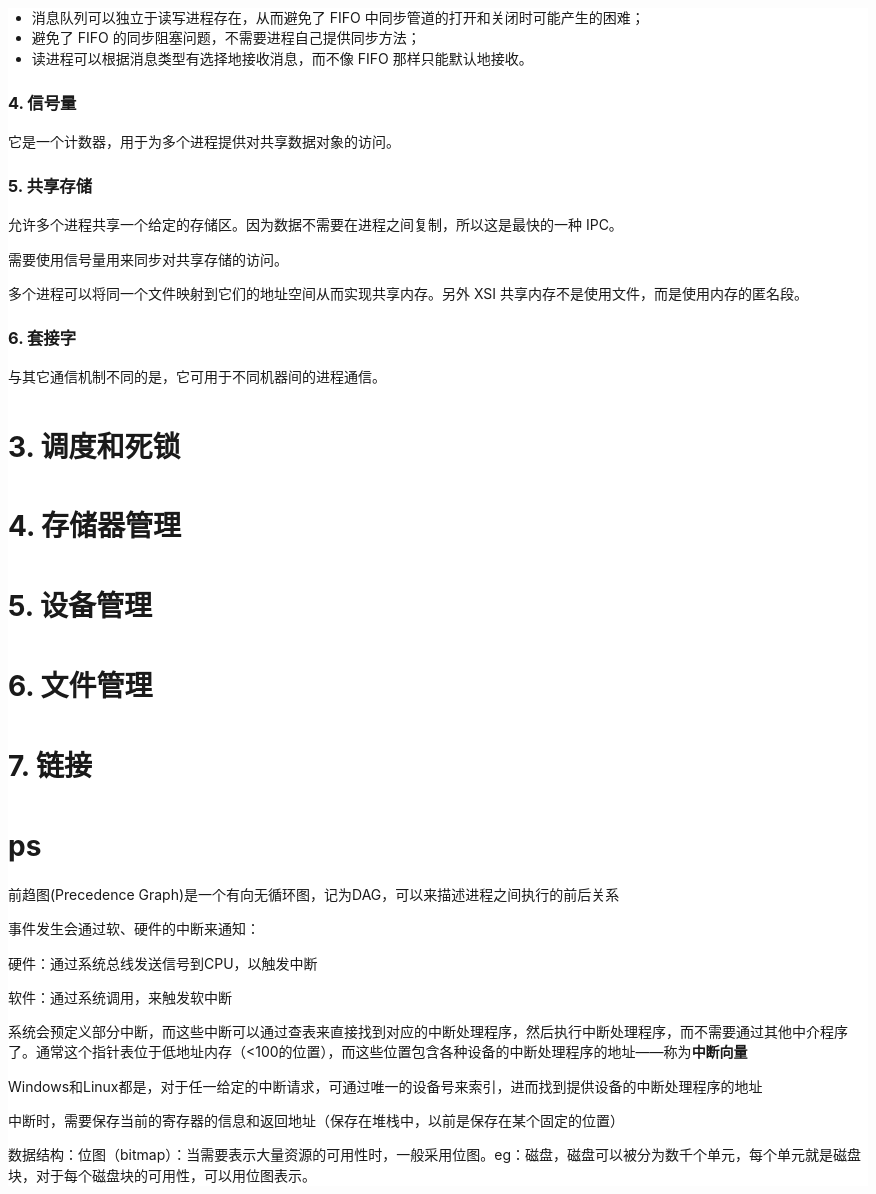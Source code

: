 - 消息队列可以独立于读写进程存在，从而避免了 FIFO 中同步管道的打开和关闭时可能产生的困难；
- 避免了 FIFO 的同步阻塞问题，不需要进程自己提供同步方法；
- 读进程可以根据消息类型有选择地接收消息，而不像 FIFO 那样只能默认地接收。

### 4. 信号量

它是一个计数器，用于为多个进程提供对共享数据对象的访问。

### 5. 共享存储

允许多个进程共享一个给定的存储区。因为数据不需要在进程之间复制，所以这是最快的一种 IPC。

需要使用信号量用来同步对共享存储的访问。

多个进程可以将同一个文件映射到它们的地址空间从而实现共享内存。另外 XSI 共享内存不是使用文件，而是使用内存的匿名段。

### 6. 套接字

与其它通信机制不同的是，它可用于不同机器间的进程通信。

# 3. 调度和死锁

# 4. 存储器管理

# 5. 设备管理

# 6. 文件管理

# 7. 链接



# ps

前趋图(Precedence Graph)是一个有向无循环图，记为DAG，可以来描述进程之间执行的前后关系

事件发生会通过软、硬件的中断来通知：

硬件：通过系统总线发送信号到CPU，以触发中断

软件：通过系统调用，来触发软中断

系统会预定义部分中断，而这些中断可以通过查表来直接找到对应的中断处理程序，然后执行中断处理程序，而不需要通过其他中介程序了。通常这个指针表位于低地址内存（<100的位置），而这些位置包含各种设备的中断处理程序的地址——称为**中断向量**

Windows和Linux都是，对于任一给定的中断请求，可通过唯一的设备号来索引，进而找到提供设备的中断处理程序的地址

中断时，需要保存当前的寄存器的信息和返回地址（保存在堆栈中，以前是保存在某个固定的位置）

数据结构：位图（bitmap）：当需要表示大量资源的可用性时，一般采用位图。eg：磁盘，磁盘可以被分为数千个单元，每个单元就是磁盘块，对于每个磁盘块的可用性，可以用位图表示。